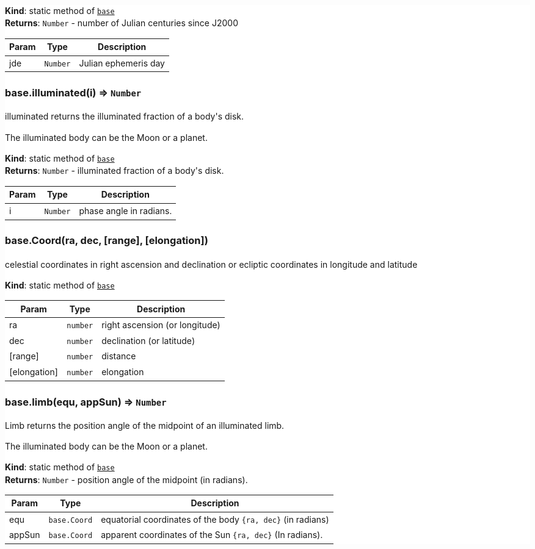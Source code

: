 **Kind**: static method of [<code>base</code>](#module_base)  
**Returns**: <code>Number</code> - number of Julian centuries since J2000  

| Param | Type | Description |
| --- | --- | --- |
| jde | <code>Number</code> | Julian ephemeris day |

<a name="module_base.illuminated"></a>

### base.illuminated(i) ⇒ <code>Number</code>
illuminated returns the illuminated fraction of a body's disk.

The illuminated body can be the Moon or a planet.

**Kind**: static method of [<code>base</code>](#module_base)  
**Returns**: <code>Number</code> - illuminated fraction of a body's disk.  

| Param | Type | Description |
| --- | --- | --- |
| i | <code>Number</code> | phase angle in radians. |

<a name="module_base.Coord"></a>

### base.Coord(ra, dec, [range], [elongation])
celestial coordinates in right ascension and declination
or ecliptic coordinates in longitude and latitude

**Kind**: static method of [<code>base</code>](#module_base)  

| Param | Type | Description |
| --- | --- | --- |
| ra | <code>number</code> | right ascension (or longitude) |
| dec | <code>number</code> | declination (or latitude) |
| [range] | <code>number</code> | distance |
| [elongation] | <code>number</code> | elongation |

<a name="module_base.limb"></a>

### base.limb(equ, appSun) ⇒ <code>Number</code>
Limb returns the position angle of the midpoint of an illuminated limb.

The illuminated body can be the Moon or a planet.

**Kind**: static method of [<code>base</code>](#module_base)  
**Returns**: <code>Number</code> - position angle of the midpoint (in radians).  

| Param | Type | Description |
| --- | --- | --- |
| equ | <code>base.Coord</code> | equatorial coordinates of the body `{ra, dec}` (in radians) |
| appSun | <code>base.Coord</code> | apparent coordinates of the Sun `{ra, dec}` (In radians). |
